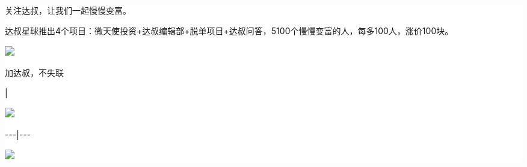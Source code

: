 关注达叔，让我们一起慢慢变富。

达叔星球推出4个项目：微天使投资+达叔编辑部+脱单项目+达叔问答，5100个慢慢变富的人，每多100人，涨价100块。

![](https://mmbiz.qpic.cn/mmbiz_jpg/7jriahnMs10LqyTb5XMhrPxKQ8iblHo4BaEWNhxficvgSCSMHBafFrcwia00qIM9icdxr7YhMgRFic5pjYFQhukrZYRA/640?wx_fmt=jpeg)

加达叔，不失联

|

![](https://mmbiz.qpic.cn/mmbiz_jpg/7jriahnMs10LD2GPukTxiahFI6oM4lNDvKGKEmMhN7fZtl6NRhbkf2Vn8krZEPbFtbNpwcFRROweibXgaVcKhxazQ/640?wx_fmt=jpeg)  
  
---|---  
  
[![](https://mmbiz.qpic.cn/mmbiz_jpg/7jriahnMs10LcEot1GkBPa7BXh0V8jDZeAVTtIvX8nhP84UCW4F6dTgCXjpwDo4sjSSTUJjL3KAxh0nnfNFH8wA/640?wx_fmt=jpeg)](http://mp.weixin.qq.com/s?__biz=MzA3MDQxNTg1MQ==&mid=2247490853&idx=2&sn=154cb011c0644c5d4c45f0f9c70f55dc&chksm=9f3c79a1a84bf0b761f7812cd8b0b3b525a3441beb1c132305f5f68f058a5efb0005b0a08c27&scene=21#wechat_redirect)

